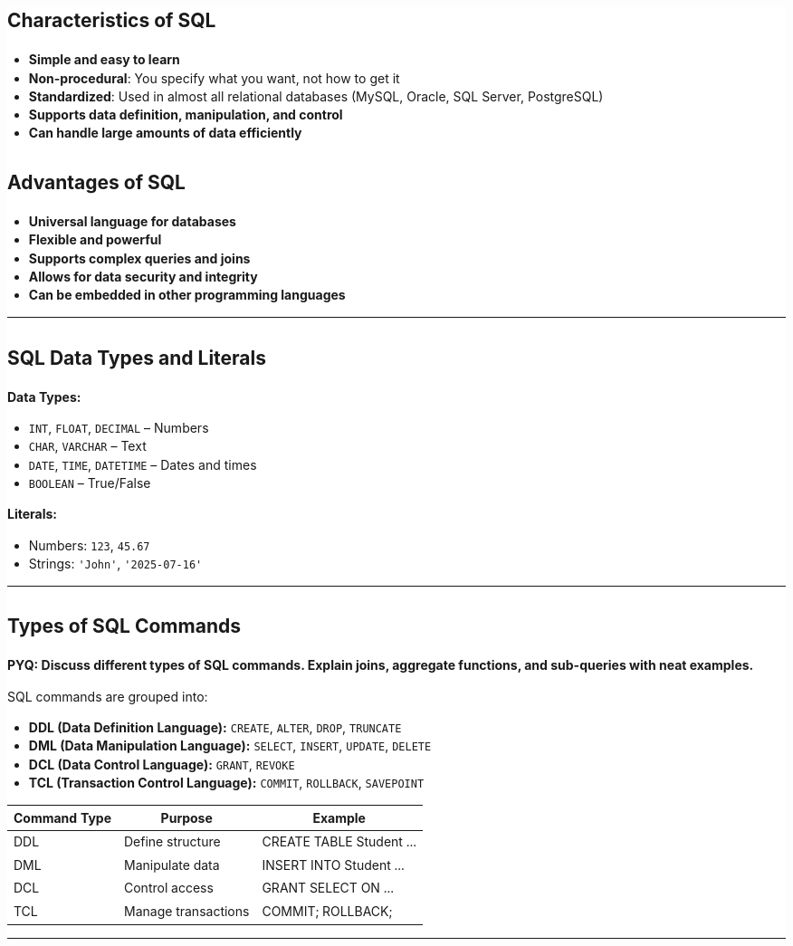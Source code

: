 
## Characteristics of SQL

- **Simple and easy to learn**
- **Non-procedural**: You specify what you want, not how to get it
- **Standardized**: Used in almost all relational databases (MySQL, Oracle, SQL Server, PostgreSQL)
- **Supports data definition, manipulation, and control**
- **Can handle large amounts of data efficiently**

## Advantages of SQL

- **Universal language for databases**
- **Flexible and powerful**
- **Supports complex queries and joins**
- **Allows for data security and integrity**
- **Can be embedded in other programming languages**

---

## SQL Data Types and Literals

**Data Types:**

- `INT`, `FLOAT`, `DECIMAL` – Numbers
- `CHAR`, `VARCHAR` – Text
- `DATE`, `TIME`, `DATETIME` – Dates and times
- `BOOLEAN` – True/False

**Literals:**

- Numbers: `123`, `45.67`
- Strings: `'John'`, `'2025-07-16'`

---

## Types of SQL Commands

**PYQ: Discuss different types of SQL commands. Explain joins, aggregate functions, and sub-queries with neat examples.**

SQL commands are grouped into:

- **DDL (Data Definition Language):** `CREATE`, `ALTER`, `DROP`, `TRUNCATE`
- **DML (Data Manipulation Language):** `SELECT`, `INSERT`, `UPDATE`, `DELETE`
- **DCL (Data Control Language):** `GRANT`, `REVOKE`
- **TCL (Transaction Control Language):** `COMMIT`, `ROLLBACK`, `SAVEPOINT`

| Command Type | Purpose             | Example                  |
| ------------ | ------------------- | ------------------------ |
| DDL          | Define structure    | CREATE TABLE Student ... |
| DML          | Manipulate data     | INSERT INTO Student ...  |
| DCL          | Control access      | GRANT SELECT ON ...      |
| TCL          | Manage transactions | COMMIT; ROLLBACK;        |

---